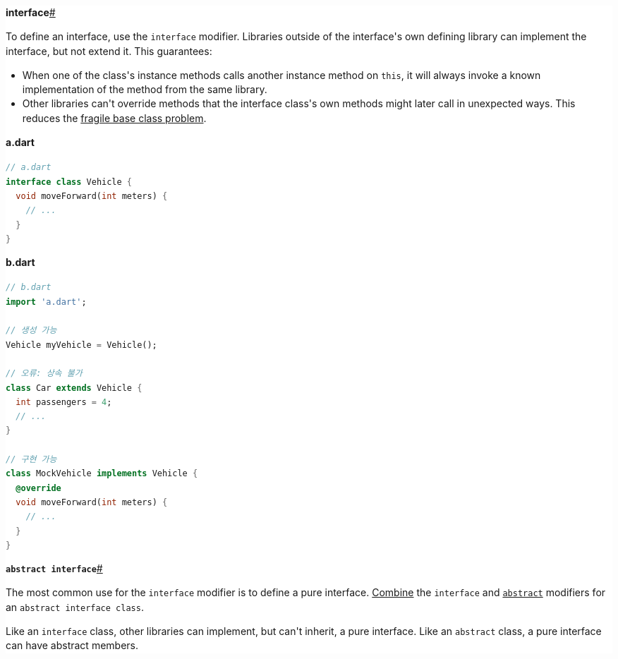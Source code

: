 **interface**[#](https://dart.dev/language/class-modifiers#interface)

To define an interface, use the `interface` modifier. Libraries outside of the interface's own defining library can implement the interface, but not extend it. This guarantees:

- When one of the class's instance methods calls another instance method on `this`, it will always invoke a known implementation of the method from the same library.
- Other libraries can't override methods that the interface class's own methods might later call in unexpected ways. This reduces the [fragile base class problem](https://en.wikipedia.org/wiki/Fragile_base_class).

**a.dart**

```dart
// a.dart
interface class Vehicle {
  void moveForward(int meters) {
    // ...
  }
}

```

**b.dart**

```dart
// b.dart
import 'a.dart';

// 생성 가능
Vehicle myVehicle = Vehicle();

// 오류: 상속 불가
class Car extends Vehicle {
  int passengers = 4;
  // ...
}

// 구현 가능
class MockVehicle implements Vehicle {
  @override
  void moveForward(int meters) {
    // ...
  }
}

```

**`abstract interface`**[#](https://dart.dev/language/class-modifiers#abstract-interface)

The most common use for the `interface` modifier is to define a pure interface. [Combine](https://dart.dev/language/class-modifiers#combining-modifiers) the `interface` and [`abstract`](https://dart.dev/language/class-modifiers#abstract) modifiers for an `abstract interface class`.

Like an `interface` class, other libraries can implement, but can't inherit, a pure interface. Like an `abstract` class, a pure interface can have abstract members.

